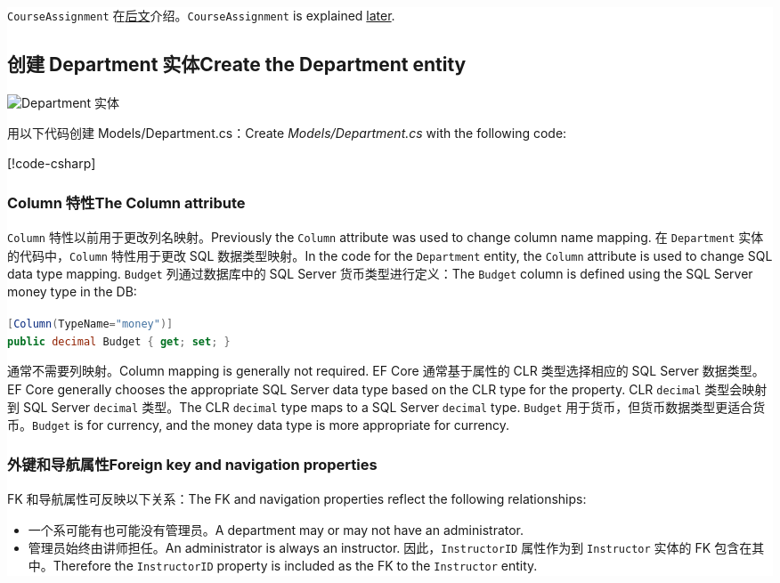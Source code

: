 <span data-ttu-id="c2cd2-275">`CourseAssignment` 在[后文](#many-to-many-relationships)介绍。</span><span class="sxs-lookup"><span data-stu-id="c2cd2-275">`CourseAssignment` is explained [later](#many-to-many-relationships).</span></span>

## <a name="create-the-department-entity"></a><span data-ttu-id="c2cd2-276">创建 Department 实体</span><span class="sxs-lookup"><span data-stu-id="c2cd2-276">Create the Department entity</span></span>

![Department 实体](complex-data-model/_static/department-entity.png)

<span data-ttu-id="c2cd2-278">用以下代码创建 Models/Department.cs：</span><span class="sxs-lookup"><span data-stu-id="c2cd2-278">Create *Models/Department.cs* with the following code:</span></span>

[!code-csharp[](intro/samples/cu21/Models/Department.cs?name=snippet_Begin)]

### <a name="the-column-attribute"></a><span data-ttu-id="c2cd2-279">Column 特性</span><span class="sxs-lookup"><span data-stu-id="c2cd2-279">The Column attribute</span></span>

<span data-ttu-id="c2cd2-280">`Column` 特性以前用于更改列名映射。</span><span class="sxs-lookup"><span data-stu-id="c2cd2-280">Previously the `Column` attribute was used to change column name mapping.</span></span> <span data-ttu-id="c2cd2-281">在 `Department` 实体的代码中，`Column` 特性用于更改 SQL 数据类型映射。</span><span class="sxs-lookup"><span data-stu-id="c2cd2-281">In the code for the `Department` entity, the `Column` attribute is used to change SQL data type mapping.</span></span> <span data-ttu-id="c2cd2-282">`Budget` 列通过数据库中的 SQL Server 货币类型进行定义：</span><span class="sxs-lookup"><span data-stu-id="c2cd2-282">The `Budget` column is defined using the SQL Server money type in the DB:</span></span>

```csharp
[Column(TypeName="money")]
public decimal Budget { get; set; }
```

<span data-ttu-id="c2cd2-283">通常不需要列映射。</span><span class="sxs-lookup"><span data-stu-id="c2cd2-283">Column mapping is generally not required.</span></span> <span data-ttu-id="c2cd2-284">EF Core 通常基于属性的 CLR 类型选择相应的 SQL Server 数据类型。</span><span class="sxs-lookup"><span data-stu-id="c2cd2-284">EF Core generally chooses the appropriate SQL Server data type based on the CLR type for the property.</span></span> <span data-ttu-id="c2cd2-285">CLR `decimal` 类型会映射到 SQL Server `decimal` 类型。</span><span class="sxs-lookup"><span data-stu-id="c2cd2-285">The CLR `decimal` type maps to a SQL Server `decimal` type.</span></span> <span data-ttu-id="c2cd2-286">`Budget` 用于货币，但货币数据类型更适合货币。</span><span class="sxs-lookup"><span data-stu-id="c2cd2-286">`Budget` is for currency, and the money data type is more appropriate for currency.</span></span>

### <a name="foreign-key-and-navigation-properties"></a><span data-ttu-id="c2cd2-287">外键和导航属性</span><span class="sxs-lookup"><span data-stu-id="c2cd2-287">Foreign key and navigation properties</span></span>

<span data-ttu-id="c2cd2-288">FK 和导航属性可反映以下关系：</span><span class="sxs-lookup"><span data-stu-id="c2cd2-288">The FK and navigation properties reflect the following relationships:</span></span>

* <span data-ttu-id="c2cd2-289">一个系可能有也可能没有管理员。</span><span class="sxs-lookup"><span data-stu-id="c2cd2-289">A department may or may not have an administrator.</span></span>
* <span data-ttu-id="c2cd2-290">管理员始终由讲师担任。</span><span class="sxs-lookup"><span data-stu-id="c2cd2-290">An administrator is always an instructor.</span></span> <span data-ttu-id="c2cd2-291">因此，`InstructorID` 属性作为到 `Instructor` 实体的 FK 包含在其中。</span><span class="sxs-lookup"><span data-stu-id="c2cd2-291">Therefore the `InstructorID` property is included as the FK to the `Instructor` entity.</span></span>
